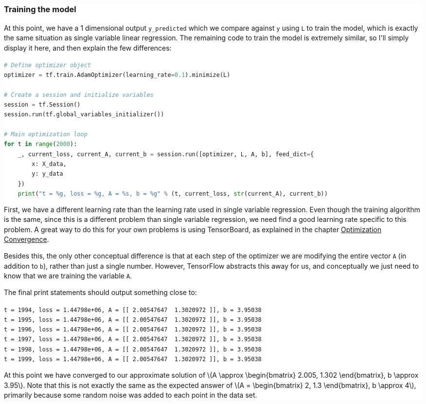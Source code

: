 ### Training the model

At this point, we have a 1 dimensional output `y_predicted` which we compare against `y` using `L` to train the model, which is exactly the same situation as single variable linear regression. The remaining code to train the model is extremely similar, so I'll simply display it here, and then explain the few differences:

```python
# Define optimizer object
optimizer = tf.train.AdamOptimizer(learning_rate=0.1).minimize(L)

# Create a session and initialize variables
session = tf.Session()
session.run(tf.global_variables_initializer())

# Main optimization loop
for t in range(2000):
    _, current_loss, current_A, current_b = session.run([optimizer, L, A, b], feed_dict={
        x: X_data,
        y: y_data
    })
    print("t = %g, loss = %g, A = %s, b = %g" % (t, current_loss, str(current_A), current_b))
```

First, we have a different learning rate than the learning rate used in single variable regression. Even though the training algorithm is the same, since this is a different problem than single variable regression, we need find a good learning rate specific to this problem. A great way to do this for your own problems is using TensorBoard, as explained in the chapter [Optimization Convergence](http://donaldpinckney.com/books/tensorflow/book/ch2-linreg/2017-12-27-optimization.html).

Besides this, the only other conceptual difference is that at each step of the optimizer we are modifying the entire vector `A` (in addition to `b`), rather than just a single number. However, TensorFlow abstracts this away for us, and conceptually we just need to know that we are training the variable `A`.

The final print statements should output something close to:
```
t = 1994, loss = 1.44798e+06, A = [[ 2.00547647  1.3020972 ]], b = 3.95038
t = 1995, loss = 1.44798e+06, A = [[ 2.00547647  1.3020972 ]], b = 3.95038
t = 1996, loss = 1.44798e+06, A = [[ 2.00547647  1.3020972 ]], b = 3.95038
t = 1997, loss = 1.44798e+06, A = [[ 2.00547647  1.3020972 ]], b = 3.95038
t = 1998, loss = 1.44798e+06, A = [[ 2.00547647  1.3020972 ]], b = 3.95038
t = 1999, loss = 1.44798e+06, A = [[ 2.00547647  1.3020972 ]], b = 3.95038
```

At this point we have converged to our approximate solution of \\(A \\approx \\begin{bmatrix}
            2.005, 
            1.302 
    \\end{bmatrix}, b \\approx 3.95\\). Note that this is not exactly the same as the expected answer of \\(A = \\begin{bmatrix}
            2, 
            1.3 
    \\end{bmatrix}, b \\approx 4\\), primarily because some random noise was added to each point in the data set.


[synthetic-data]: /books/tensorflow/book/ch2-linreg/code/linreg-multi-synthetic-2.csv
[scatter]: /books/tensorflow/book/ch2-linreg/assets/linreg-multi-synthetic-2.png